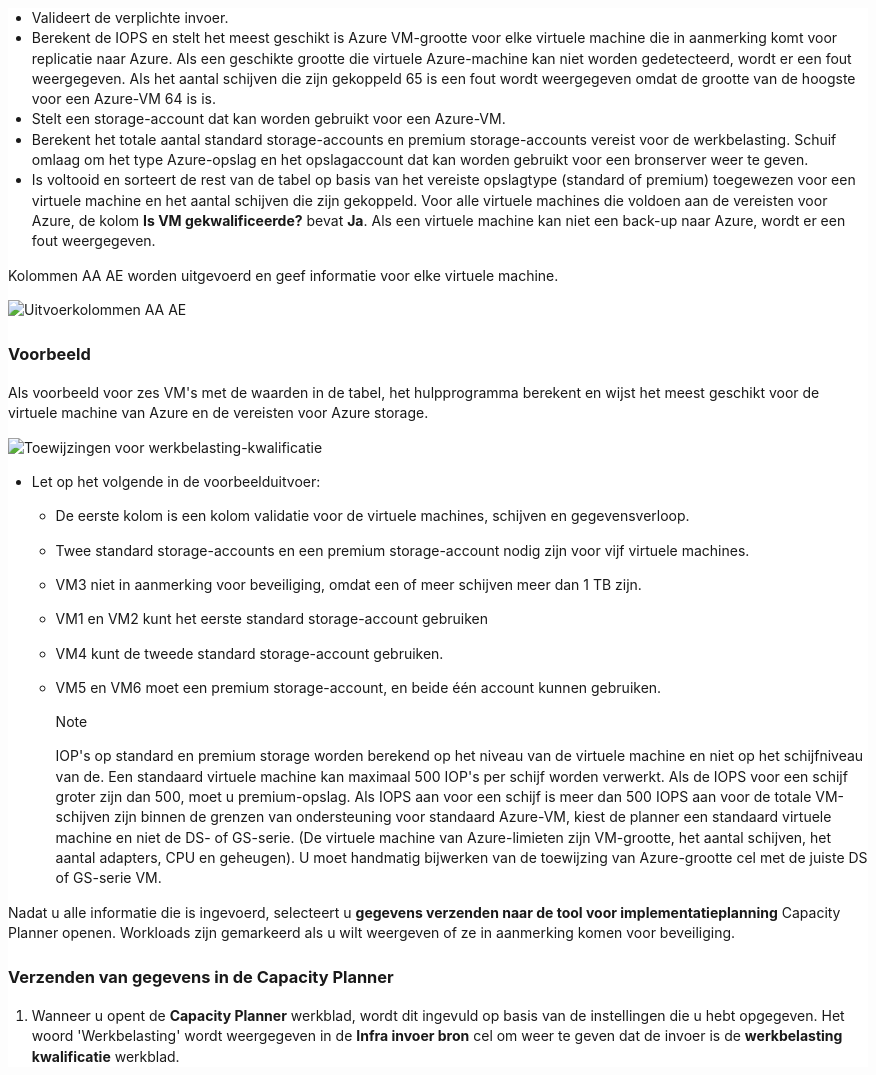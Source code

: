    * Valideert de verplichte invoer.
   * Berekent de IOPS en stelt het meest geschikt is Azure VM-grootte voor elke virtuele machine die in aanmerking komt voor replicatie naar Azure. Als een geschikte grootte die virtuele Azure-machine kan niet worden gedetecteerd, wordt er een fout weergegeven. Als het aantal schijven die zijn gekoppeld 65 is een fout wordt weergegeven omdat de grootte van de hoogste voor een Azure-VM 64 is is.
   * Stelt een storage-account dat kan worden gebruikt voor een Azure-VM.
   * Berekent het totale aantal standard storage-accounts en premium storage-accounts vereist voor de werkbelasting. Schuif omlaag om het type Azure-opslag en het opslagaccount dat kan worden gebruikt voor een bronserver weer te geven.
   * Is voltooid en sorteert de rest van de tabel op basis van het vereiste opslagtype (standard of premium) toegewezen voor een virtuele machine en het aantal schijven die zijn gekoppeld. Voor alle virtuele machines die voldoen aan de vereisten voor Azure, de kolom **Is VM gekwalificeerde?** bevat **Ja**. Als een virtuele machine kan niet een back-up naar Azure, wordt er een fout weergegeven.

Kolommen AA AE worden uitgevoerd en geef informatie voor elke virtuele machine.

![Uitvoerkolommen AA AE](./media/site-recovery-capacity-planner/workload-qualification-2.png)

### <a name="example"></a>Voorbeeld
Als voorbeeld voor zes VM's met de waarden in de tabel, het hulpprogramma berekent en wijst het meest geschikt voor de virtuele machine van Azure en de vereisten voor Azure storage.

![Toewijzingen voor werkbelasting-kwalificatie](./media/site-recovery-capacity-planner/workload-qualification-3.png)

* Let op het volgende in de voorbeelduitvoer:

  * De eerste kolom is een kolom validatie voor de virtuele machines, schijven en gegevensverloop.
  * Twee standard storage-accounts en een premium storage-account nodig zijn voor vijf virtuele machines.
  * VM3 niet in aanmerking voor beveiliging, omdat een of meer schijven meer dan 1 TB zijn.
  * VM1 en VM2 kunt het eerste standard storage-account gebruiken
  * VM4 kunt de tweede standard storage-account gebruiken.
  * VM5 en VM6 moet een premium storage-account, en beide één account kunnen gebruiken.

    > [!NOTE]
    > IOP's op standard en premium storage worden berekend op het niveau van de virtuele machine en niet op het schijfniveau van de. Een standaard virtuele machine kan maximaal 500 IOP's per schijf worden verwerkt. Als de IOPS voor een schijf groter zijn dan 500, moet u premium-opslag. Als IOPS aan voor een schijf is meer dan 500 IOPS aan voor de totale VM-schijven zijn binnen de grenzen van ondersteuning voor standaard Azure-VM, kiest de planner een standaard virtuele machine en niet de DS- of GS-serie. (De virtuele machine van Azure-limieten zijn VM-grootte, het aantal schijven, het aantal adapters, CPU en geheugen). U moet handmatig bijwerken van de toewijzing van Azure-grootte cel met de juiste DS of GS-serie VM.


Nadat u alle informatie die is ingevoerd, selecteert u **gegevens verzenden naar de tool voor implementatieplanning** Capacity Planner openen. Workloads zijn gemarkeerd als u wilt weergeven of ze in aanmerking komen voor beveiliging.

### <a name="submit-data-in-capacity-planner"></a>Verzenden van gegevens in de Capacity Planner
1. Wanneer u opent de **Capacity Planner** werkblad, wordt dit ingevuld op basis van de instellingen die u hebt opgegeven. Het woord 'Werkbelasting' wordt weergegeven in de **Infra invoer bron** cel om weer te geven dat de invoer is de **werkbelasting kwalificatie** werkblad.

